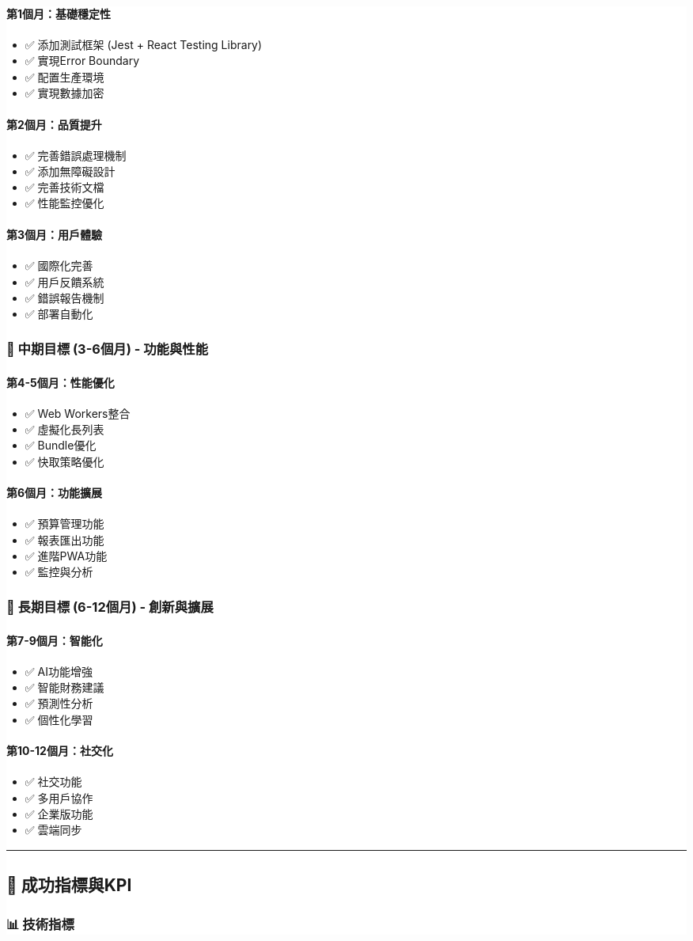 #### 第1個月：基礎穩定性
- ✅ 添加測試框架 (Jest + React Testing Library)
- ✅ 實現Error Boundary
- ✅ 配置生產環境
- ✅ 實現數據加密

#### 第2個月：品質提升
- ✅ 完善錯誤處理機制
- ✅ 添加無障礙設計
- ✅ 完善技術文檔
- ✅ 性能監控優化

#### 第3個月：用戶體驗
- ✅ 國際化完善
- ✅ 用戶反饋系統
- ✅ 錯誤報告機制
- ✅ 部署自動化

### 📅 中期目標 (3-6個月) - 功能與性能

#### 第4-5個月：性能優化
- ✅ Web Workers整合
- ✅ 虛擬化長列表
- ✅ Bundle優化
- ✅ 快取策略優化

#### 第6個月：功能擴展
- ✅ 預算管理功能
- ✅ 報表匯出功能
- ✅ 進階PWA功能
- ✅ 監控與分析

### 📅 長期目標 (6-12個月) - 創新與擴展

#### 第7-9個月：智能化
- ✅ AI功能增強
- ✅ 智能財務建議
- ✅ 預測性分析
- ✅ 個性化學習

#### 第10-12個月：社交化
- ✅ 社交功能
- ✅ 多用戶協作
- ✅ 企業版功能
- ✅ 雲端同步

---

## 🎯 成功指標與KPI

### 📊 技術指標
